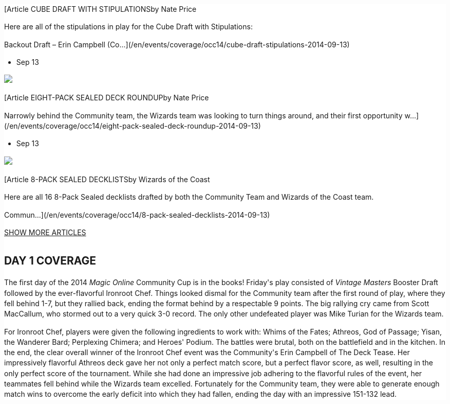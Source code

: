[Article
CUBE DRAFT WITH STIPULATIONSby Nate Price

Here are all of the stipulations in play for the Cube Draft with Stipulations:



 Backout Draft – Erin Campbell (Co...](/en/events/coverage/occ14/cube-draft-stipulations-2014-09-13)
* Sep
13


[![](https://media.magic.wizards.com/styles/general_300/public/images/hero/icon_generic_wizards_purple.jpg)](/en/events/coverage/occ14/eight-pack-sealed-deck-roundup-2014-09-13) 


[Article
EIGHT-PACK SEALED DECK ROUNDUPby Nate Price

Narrowly behind the Community team, the Wizards team was looking to turn things around, and their first opportunity w...](/en/events/coverage/occ14/eight-pack-sealed-deck-roundup-2014-09-13)
* Sep
13


[![](https://media.magic.wizards.com/styles/general_300/public/images/hero/icon_generic_wizards_purple.jpg)](/en/events/coverage/occ14/8-pack-sealed-decklists-2014-09-13) 


[Article
8-PACK SEALED DECKLISTSby Wizards of the Coast


 Here are all 16 8-Pack Sealed decklists drafted by both the Community Team and Wizards of the Coast team.


Commun...](/en/events/coverage/occ14/8-pack-sealed-decklists-2014-09-13)



[SHOW MORE ARTICLES](#none)





DAY 1 COVERAGE
--------------




 The first day of the 2014 *Magic Online* Community Cup is in the books! Friday's play consisted of *Vintage Masters* Booster Draft followed by the ever-flavorful Ironroot Chef. Things looked dismal for the Community team after the first round of play, where they fell behind 1-7, but they rallied back, ending the format behind by a respectable 9 points. The big rallying cry came from Scott MacCallum, who stormed out to a very quick 3-0 record. The only other undefeated player was Mike Turian for the Wizards team.




 For Ironroot Chef, players were given the following ingredients to work with: Whims of the Fates; Athreos, God of Passage; Yisan, the Wanderer Bard; Perplexing Chimera; and Heroes' Podium. The battles were brutal, both on the battlefield and in the kitchen. In the end, the clear overall winner of the Ironroot Chef event was the Community's Erin Campbell of The Deck Tease. Her impressively flavorful Athreos deck gave her not only a perfect match score, but a perfect flavor score, as well, resulting in the only perfect score of the tournament. While she had done an impressive job adhering to the flavorful rules of the event, her teammates fell behind while the Wizards team excelled. Fortunately for the Community team, they were able to generate enough match wins to overcome the early deficit into which they had fallen, ending the day with an impressive 151-132 lead.
